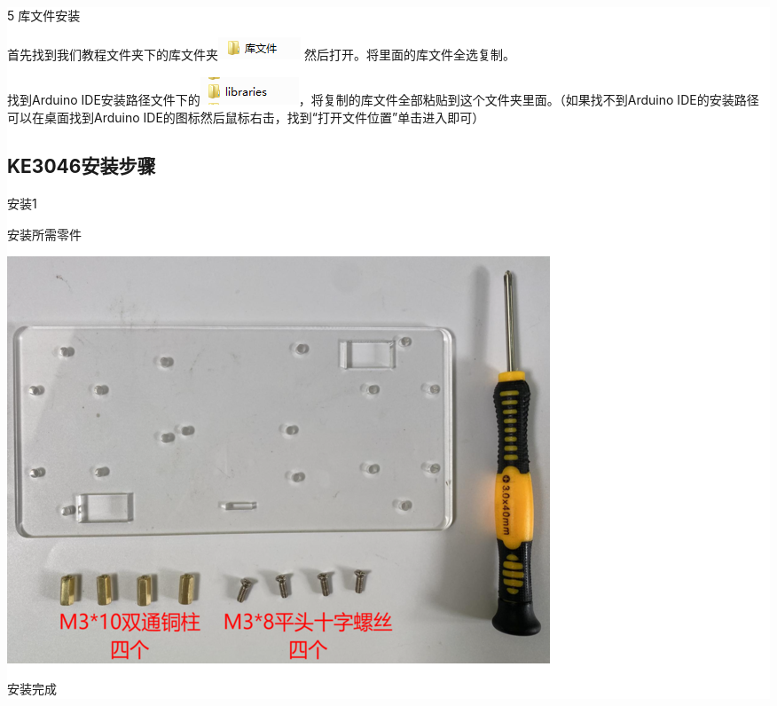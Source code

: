 5 库文件安装

首先找到我们教程文件夹下的库文件夹![](media/4eb6420ca9927dd57342fc0e64ff6087.png)
然后打开。将里面的库文件全选复制。

找到Arduino IDE安装路径文件下的![](media/9d647086d8f00f9d902a438277695104.png)，将复制的库文件全部粘贴到这个文件夹里面。（如果找不到Arduino IDE的安装路径可以在桌面找到Arduino IDE的图标然后鼠标右击，找到“打开文件位置”单击进入即可）





## KE3046安装步骤

安装1

安装所需零件

![](media/302924e1871d7cf09a7a39fbb08887c7.png)

安装完成

